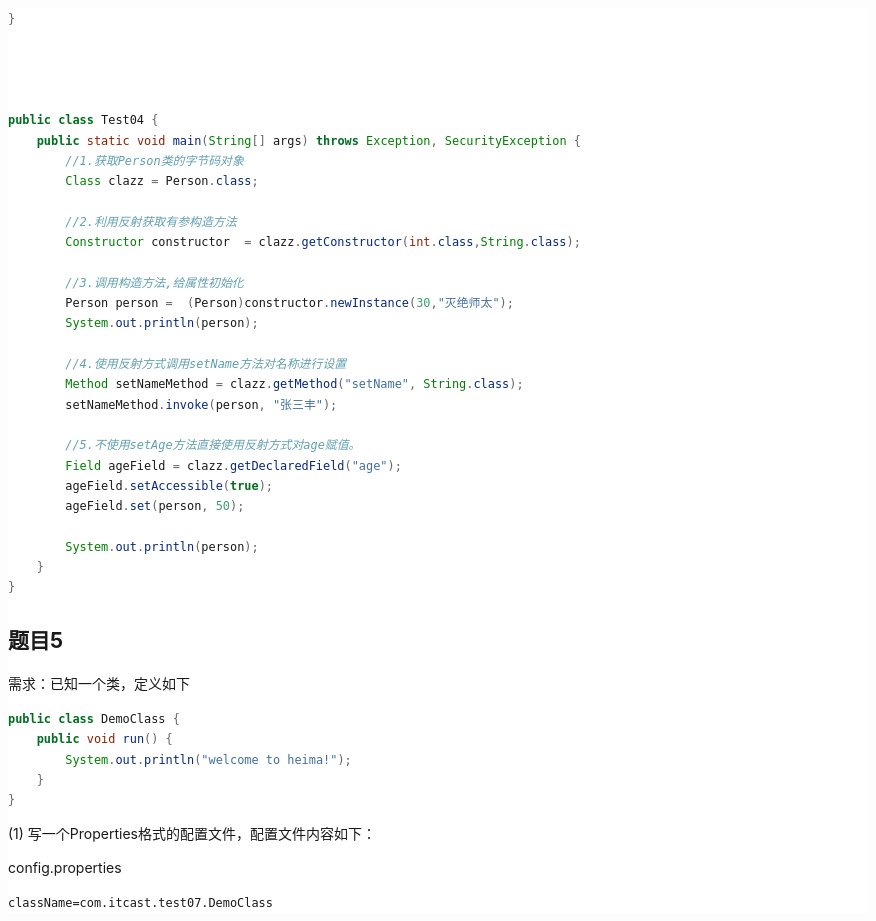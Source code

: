 ```java
}




public class Test04 {
    public static void main(String[] args) throws Exception, SecurityException {
        //1.获取Person类的字节码对象
        Class clazz = Person.class;
        
        //2.利用反射获取有参构造方法
        Constructor constructor  = clazz.getConstructor(int.class,String.class);
        
        //3.调用构造方法,给属性初始化
        Person person =  (Person)constructor.newInstance(30,"灭绝师太");
        System.out.println(person);
        
        //4.使用反射方式调用setName方法对名称进行设置
        Method setNameMethod = clazz.getMethod("setName", String.class);
        setNameMethod.invoke(person, "张三丰");
        
        //5.不使用setAge方法直接使用反射方式对age赋值。
        Field ageField = clazz.getDeclaredField("age");
        ageField.setAccessible(true);
        ageField.set(person, 50);
        
        System.out.println(person);
    }
}
```







## 题目5

需求：已知一个类，定义如下 

```java
public class DemoClass { 
	public void run() { 
		System.out.println("welcome to heima!"); 
	} 
}
```

(1) 写一个Properties格式的配置文件，配置文件内容如下： 

 config.properties

```
className=com.itcast.test07.DemoClass
```
